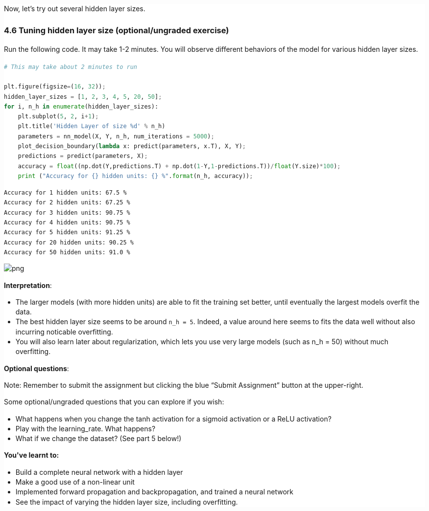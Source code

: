 Now, let’s try out several hidden layer sizes.

### 4.6 Tuning hidden layer size (optional/ungraded exercise)
Run the following code. It may take 1-2 minutes. You will observe different behaviors of the model for various hidden layer sizes.


```python
# This may take about 2 minutes to run

plt.figure(figsize=(16, 32));
hidden_layer_sizes = [1, 2, 3, 4, 5, 20, 50];
for i, n_h in enumerate(hidden_layer_sizes):
    plt.subplot(5, 2, i+1);
    plt.title('Hidden Layer of size %d' % n_h)
    parameters = nn_model(X, Y, n_h, num_iterations = 5000);
    plot_decision_boundary(lambda x: predict(parameters, x.T), X, Y);
    predictions = predict(parameters, X);
    accuracy = float((np.dot(Y,predictions.T) + np.dot(1-Y,1-predictions.T))/float(Y.size)*100);
    print ("Accuracy for {} hidden units: {} %".format(n_h, accuracy));
```

    Accuracy for 1 hidden units: 67.5 %
    Accuracy for 2 hidden units: 67.25 %
    Accuracy for 3 hidden units: 90.75 %
    Accuracy for 4 hidden units: 90.75 %
    Accuracy for 5 hidden units: 91.25 %
    Accuracy for 20 hidden units: 90.25 %
    Accuracy for 50 hidden units: 91.0 %
    


![png](http://q9kvrafcq.bkt.clouddn.com/gitpage/deeplearning.ai/neural-networks-deep-learning/programming_assignments/week3/output_44_1.png)


**Interpretation**: 
- The larger models (with more hidden units) are able to fit the training set better, until eventually the largest models overfit the data. 
- The best hidden layer size seems to be around `n_h = 5`. Indeed, a value around here seems to fits the data well without also incurring noticable overfitting. 
- You will also learn later about regularization, which lets you use very large models (such as n_h = 50) without much overfitting.

**Optional questions**:

Note: Remember to submit the assignment but clicking the blue “Submit Assignment” button at the upper-right.

Some optional/ungraded questions that you can explore if you wish: 
- What happens when you change the tanh activation for a sigmoid activation or a ReLU activation? 
- Play with the learning_rate. What happens? 
- What if we change the dataset? (See part 5 below!)

**You've learnt to:**
- Build a complete neural network with a hidden layer 
- Make a good use of a non-linear unit 
- Implemented forward propagation and backpropagation, and trained a neural network 
- See the impact of varying the hidden layer size, including overfitting.
